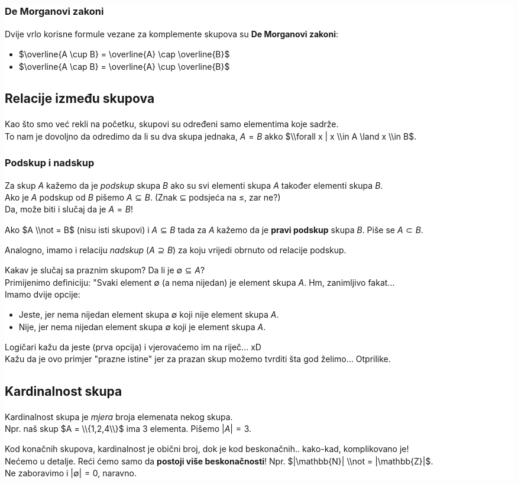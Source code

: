 
### De Morganovi zakoni

Dvije vrlo korisne formule vezane za komplemente skupova su **De Morganovi zakoni**:
- $\overline{A \cup B} = \overline{A} \cap \overline{B}$
- $\overline{A \cap B} = \overline{A} \cup \overline{B}$


## Relacije između skupova

Kao što smo već rekli na početku, skupovi su određeni samo elementima koje sadrže.  
To nam je dovoljno da odredimo da li su dva skupa jednaka,
$A = B$ akko $\\forall x | x \\in A \land x \\in B$.

### Podskup i nadskup

Za skup $A$ kažemo da je *podskup* skupa $B$ ako su svi elementi skupa $A$ također elementi skupa $B$.  
Ako je $A$ podskup od $B$ pišemo $A \subseteq B$. (Znak $\subseteq$ podsjeća na $\le$, zar ne?)  
Da, može biti i slučaj da je $A=B$!

Ako $A \\not = B$ (nisu isti skupovi) i $A \subseteq B$ tada za $A$ kažemo da je **pravi podskup** skupa $B$. 
Piše se $A \subset B$.  

Analogno, imamo i relaciju *nadskup* ($A \supseteq B$) za koju vrijedi obrnuto od relacije podskup.

Kakav je slučaj sa praznim skupom? Da li je $\emptyset \subseteq A$?  
Primijenimo definiciju: "Svaki element $\emptyset$ (a nema nijedan) je element skupa $A$.
Hm, zanimljivo fakat...  
Imamo dvije opcije:

- Jeste, jer nema nijedan element skupa $\emptyset$ koji nije element skupa $A.$
- Nije, jer nema nijedan element skupa $\emptyset$ koji je element skupa $A.$

Logičari kažu da jeste (prva opcija) i vjerovaćemo im na riječ... xD  
Kažu da je ovo primjer "prazne istine" jer za prazan skup možemo tvrditi šta god želimo... Otprilike.
    

## Kardinalnost skupa

Kardinalnost skupa je *mjera* broja elemenata nekog skupa.  
Npr. naš skup $A = \\{1,2,4\\}$ ima 3 elementa. Pišemo $|A|=3$.  

Kod konačnih skupova, kardinalnost je obični broj, dok je kod beskonačnih.. kako-kad, komplikovano je!  
Nećemo u detalje.
Reći ćemo samo da **postoji više beskonačnosti**! Npr. $|\mathbb{N}| \\not = |\mathbb{Z}|$.  
Ne zaboravimo i $|\emptyset|=0$, naravno.





